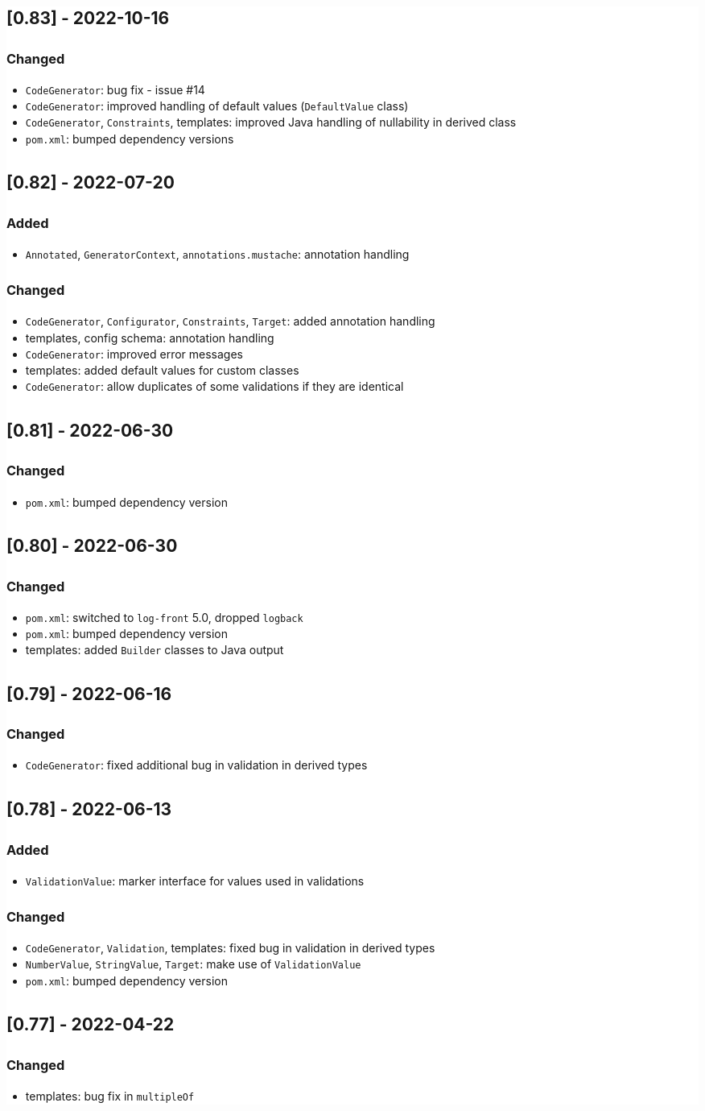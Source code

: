 ## [0.83] - 2022-10-16
### Changed
- `CodeGenerator`: bug fix - issue #14
- `CodeGenerator`: improved handling of default values (`DefaultValue` class)
- `CodeGenerator`, `Constraints`, templates: improved Java handling of nullability in derived class
- `pom.xml`: bumped dependency versions

## [0.82] - 2022-07-20
### Added
- `Annotated`, `GeneratorContext`, `annotations.mustache`: annotation handling
### Changed
- `CodeGenerator`, `Configurator`, `Constraints`, `Target`: added annotation handling
- templates, config schema: annotation handling
- `CodeGenerator`: improved error messages
- templates: added default values for custom classes
- `CodeGenerator`: allow duplicates of some validations if they are identical

## [0.81] - 2022-06-30
### Changed
- `pom.xml`: bumped dependency version

## [0.80] - 2022-06-30
### Changed
- `pom.xml`: switched to `log-front` 5.0, dropped `logback`
- `pom.xml`: bumped dependency version
- templates: added `Builder` classes to Java output

## [0.79] - 2022-06-16
### Changed
- `CodeGenerator`: fixed additional bug in validation in derived types

## [0.78] - 2022-06-13
### Added
- `ValidationValue`: marker interface for values used in validations
### Changed
- `CodeGenerator`, `Validation`, templates: fixed bug in validation in derived types
- `NumberValue`, `StringValue`, `Target`: make use of `ValidationValue`
- `pom.xml`: bumped dependency version

## [0.77] - 2022-04-22
### Changed
- templates: bug fix in `multipleOf`
